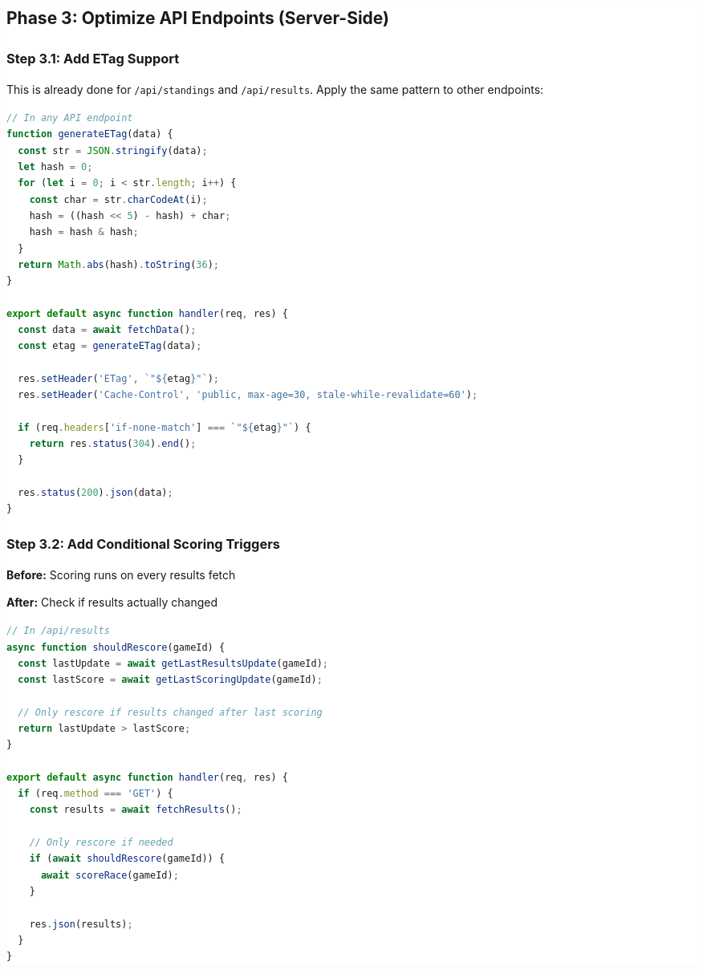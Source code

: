 ## Phase 3: Optimize API Endpoints (Server-Side)

### Step 3.1: Add ETag Support

This is already done for `/api/standings` and `/api/results`. Apply the same pattern to other endpoints:

```javascript
// In any API endpoint
function generateETag(data) {
  const str = JSON.stringify(data);
  let hash = 0;
  for (let i = 0; i < str.length; i++) {
    const char = str.charCodeAt(i);
    hash = ((hash << 5) - hash) + char;
    hash = hash & hash;
  }
  return Math.abs(hash).toString(36);
}

export default async function handler(req, res) {
  const data = await fetchData();
  const etag = generateETag(data);
  
  res.setHeader('ETag', `"${etag}"`);
  res.setHeader('Cache-Control', 'public, max-age=30, stale-while-revalidate=60');
  
  if (req.headers['if-none-match'] === `"${etag}"`) {
    return res.status(304).end();
  }
  
  res.status(200).json(data);
}
```

### Step 3.2: Add Conditional Scoring Triggers

**Before:** Scoring runs on every results fetch

**After:** Check if results actually changed

```javascript
// In /api/results
async function shouldRescore(gameId) {
  const lastUpdate = await getLastResultsUpdate(gameId);
  const lastScore = await getLastScoringUpdate(gameId);
  
  // Only rescore if results changed after last scoring
  return lastUpdate > lastScore;
}

export default async function handler(req, res) {
  if (req.method === 'GET') {
    const results = await fetchResults();
    
    // Only rescore if needed
    if (await shouldRescore(gameId)) {
      await scoreRace(gameId);
    }
    
    res.json(results);
  }
}
```
